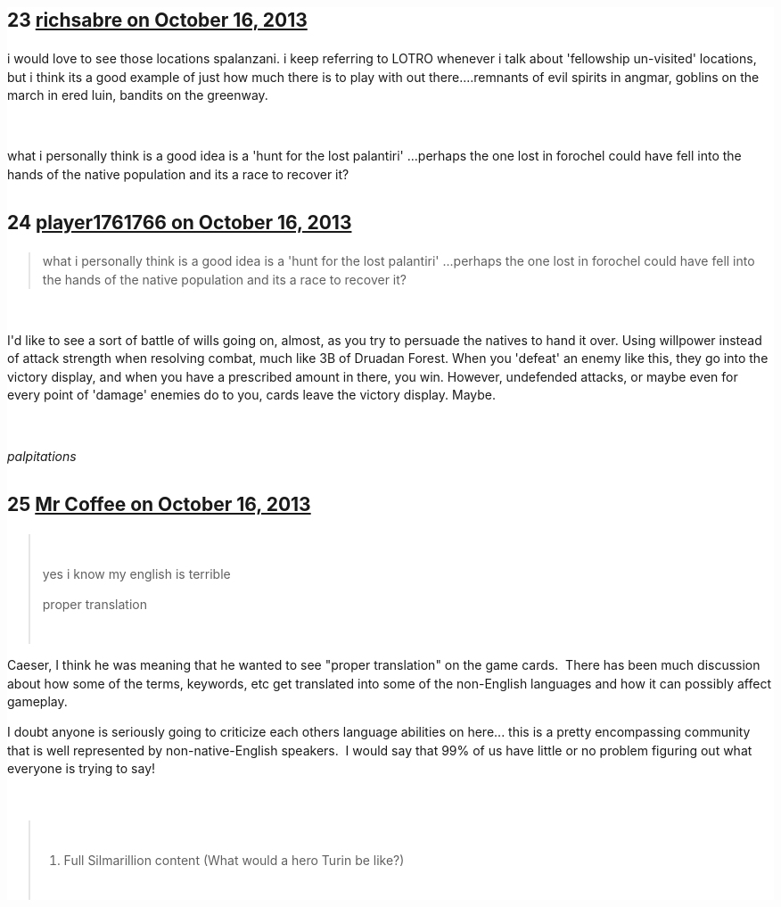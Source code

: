## 23 [richsabre on October 16, 2013](https://community.fantasyflightgames.com/topic/92152-10-things-before-the-game-dies/?do=findComment&comment=890174)

i would love to see those locations spalanzani. i keep referring to LOTRO whenever i talk about 'fellowship un-visited' locations, but i think its a good example of just how much there is to play with out there....remnants of evil spirits in angmar, goblins on the march in ered luin, bandits on the greenway.

 

what i personally think is a good idea is a 'hunt for the lost palantiri' ...perhaps the one lost in forochel could have fell into the hands of the native population and its a race to recover it?

## 24 [player1761766 on October 16, 2013](https://community.fantasyflightgames.com/topic/92152-10-things-before-the-game-dies/?do=findComment&comment=890194)

> what i personally think is a good idea is a 'hunt for the lost palantiri' ...perhaps the one lost in forochel could have fell into the hands of the native population and its a race to recover it?

 

I'd like to see a sort of battle of wills going on, almost, as you try to persuade the natives to hand it over. Using willpower instead of attack strength when resolving combat, much like 3B of Druadan Forest. When you 'defeat' an enemy like this, they go into the victory display, and when you have a prescribed amount in there, you win. However, undefended attacks, or maybe even for every point of 'damage' enemies do to you, cards leave the victory display. Maybe.

 

*palpitations*

## 25 [Mr Coffee on October 16, 2013](https://community.fantasyflightgames.com/topic/92152-10-things-before-the-game-dies/?do=findComment&comment=890233)

>  
> 
> yes i know my english is terrible
> 
> proper translation
> 
>  

Caeser, I think he was meaning that he wanted to see "proper translation" on the game cards.  There has been much discussion about how some of the terms, keywords, etc get translated into some of the non-English languages and how it can possibly affect gameplay.

I doubt anyone is seriously going to criticize each others language abilities on here... this is a pretty encompassing community that is well represented by non-native-English speakers.  I would say that 99% of us have little or no problem figuring out what everyone is trying to say!

 

>  
> 
>  1. Full Silmarillion content (What would a hero Turin be like?)
> 
>  
